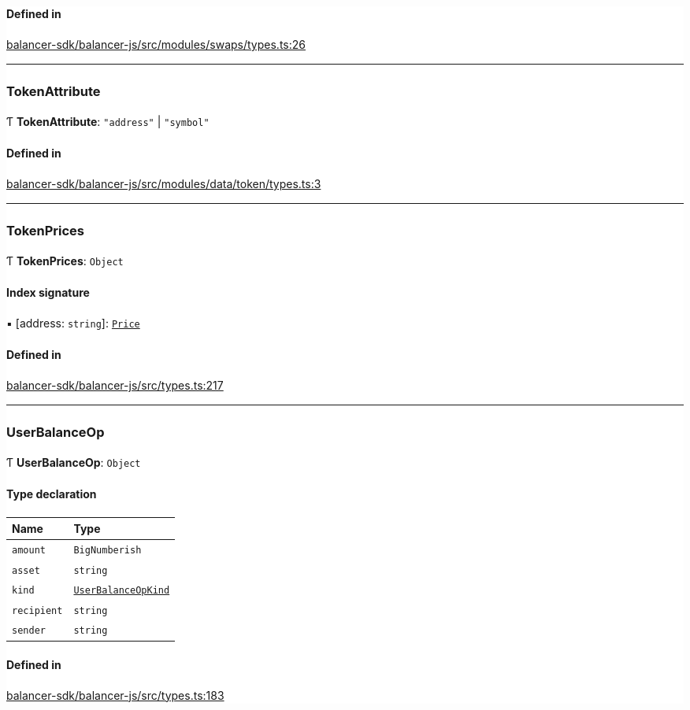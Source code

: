 #### Defined in

[balancer-sdk/balancer-js/src/modules/swaps/types.ts:26](https://github.com/balancer/balancer-sdk/blob/master/balancer-js/src/modules/swaps/types.ts#L26)

___

### TokenAttribute

Ƭ **TokenAttribute**: ``"address"`` \| ``"symbol"``

#### Defined in

[balancer-sdk/balancer-js/src/modules/data/token/types.ts:3](https://github.com/balancer/balancer-sdk/blob/master/balancer-js/src/modules/data/token/types.ts#L3)

___

### TokenPrices

Ƭ **TokenPrices**: `Object`

#### Index signature

▪ [address: `string`]: [`Price`](modules.md#price)

#### Defined in

[balancer-sdk/balancer-js/src/types.ts:217](https://github.com/balancer/balancer-sdk/blob/master/balancer-js/src/types.ts#L217)

___

### UserBalanceOp

Ƭ **UserBalanceOp**: `Object`

#### Type declaration

| Name | Type |
| :------ | :------ |
| `amount` | `BigNumberish` |
| `asset` | `string` |
| `kind` | [`UserBalanceOpKind`](enums/UserBalanceOpKind.md) |
| `recipient` | `string` |
| `sender` | `string` |

#### Defined in

[balancer-sdk/balancer-js/src/types.ts:183](https://github.com/balancer/balancer-sdk/blob/master/balancer-js/src/types.ts#L183)
